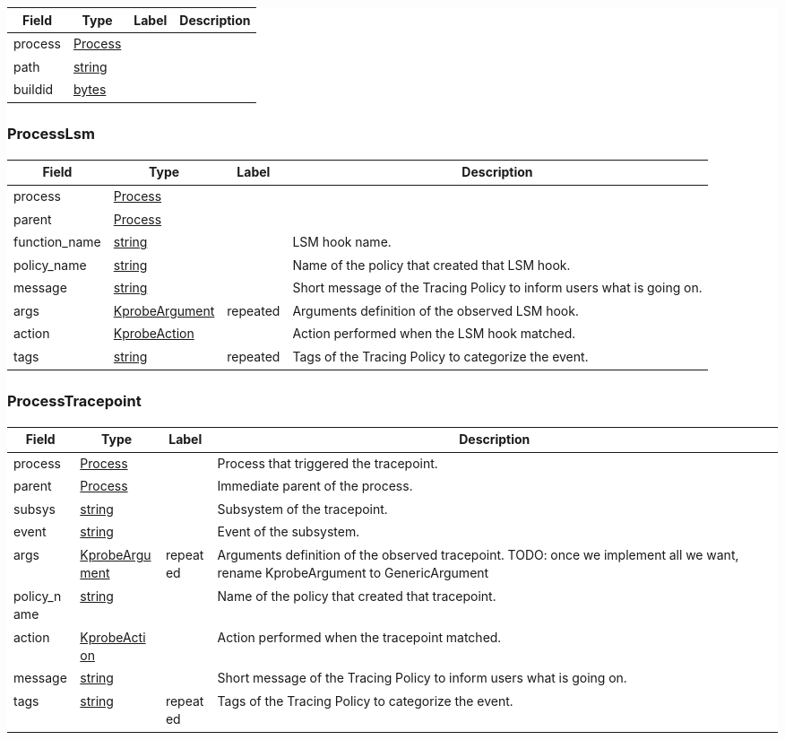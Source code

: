 | Field | Type | Label | Description |
| ----- | ---- | ----- | ----------- |
| process | [Process](#tetragon-Process) |  |  |
| path | [string](#string) |  |  |
| buildid | [bytes](#bytes) |  |  |






<a name="tetragon-ProcessLsm"></a>

### ProcessLsm



| Field | Type | Label | Description |
| ----- | ---- | ----- | ----------- |
| process | [Process](#tetragon-Process) |  |  |
| parent | [Process](#tetragon-Process) |  |  |
| function_name | [string](#string) |  | LSM hook name. |
| policy_name | [string](#string) |  | Name of the policy that created that LSM hook. |
| message | [string](#string) |  | Short message of the Tracing Policy to inform users what is going on. |
| args | [KprobeArgument](#tetragon-KprobeArgument) | repeated | Arguments definition of the observed LSM hook. |
| action | [KprobeAction](#tetragon-KprobeAction) |  | Action performed when the LSM hook matched. |
| tags | [string](#string) | repeated | Tags of the Tracing Policy to categorize the event. |






<a name="tetragon-ProcessTracepoint"></a>

### ProcessTracepoint



| Field | Type | Label | Description |
| ----- | ---- | ----- | ----------- |
| process | [Process](#tetragon-Process) |  | Process that triggered the tracepoint. |
| parent | [Process](#tetragon-Process) |  | Immediate parent of the process. |
| subsys | [string](#string) |  | Subsystem of the tracepoint. |
| event | [string](#string) |  | Event of the subsystem. |
| args | [KprobeArgument](#tetragon-KprobeArgument) | repeated | Arguments definition of the observed tracepoint. TODO: once we implement all we want, rename KprobeArgument to GenericArgument |
| policy_name | [string](#string) |  | Name of the policy that created that tracepoint. |
| action | [KprobeAction](#tetragon-KprobeAction) |  | Action performed when the tracepoint matched. |
| message | [string](#string) |  | Short message of the Tracing Policy to inform users what is going on. |
| tags | [string](#string) | repeated | Tags of the Tracing Policy to categorize the event. |
